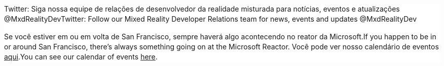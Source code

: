 <span data-ttu-id="c37f5-222">Twitter: Siga nossa equipe de relações de desenvolvedor da realidade misturada para notícias, eventos e atualizações @MxdRealityDev</span><span class="sxs-lookup"><span data-stu-id="c37f5-222">Twitter: Follow our Mixed Reality Developer Relations team for news, events and updates @MxdRealityDev</span></span> 

<span data-ttu-id="c37f5-223">Se você estiver em ou em volta de San Francisco, sempre haverá algo acontecendo no reator da Microsoft.</span><span class="sxs-lookup"><span data-stu-id="c37f5-223">If you happen to be in or around San Francisco, there’s always something going on at the Microsoft Reactor.</span></span> <span data-ttu-id="c37f5-224">Você pode ver nosso calendário de eventos [aqui](https://developer.microsoft.com//reactor/Location/San%20Francisco).</span><span class="sxs-lookup"><span data-stu-id="c37f5-224">You can see our calendar of events [here](https://developer.microsoft.com//reactor/Location/San%20Francisco).</span></span>
